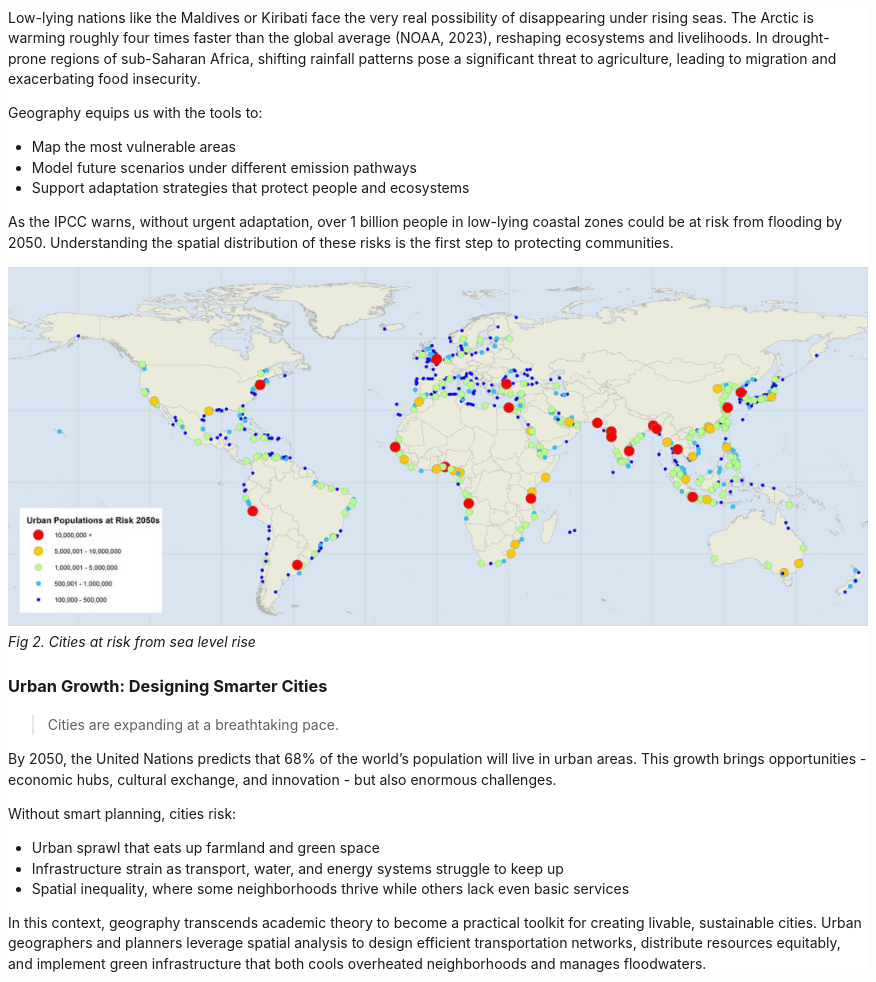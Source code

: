 Low-lying nations like the Maldives or Kiribati face the very real possibility of disappearing under rising seas. The Arctic is warming roughly four times faster than the global average (NOAA, 2023), reshaping ecosystems and livelihoods. In drought-prone regions of sub-Saharan Africa, shifting rainfall patterns pose a significant threat to agriculture, leading to migration and exacerbating food insecurity.

Geography equips us with the tools to:

- Map the most vulnerable areas
- Model future scenarios under different emission pathways
- Support adaptation strategies that protect people and ecosystems

As the IPCC warns, without urgent adaptation, over 1 billion people in low-lying coastal zones could be at risk from flooding by 2050. Understanding the spatial distribution of these risks is the first step to protecting communities.

[![Cities at risk from sea level rise](/images/blogs/why_geography_matter/Cities-at-risk-from-sea-level-rise-Sea-level-rise-0.5-meters-2050s-1024x428.jpg)](https://www.c40.org/what-we-do/scaling-up-climate-action/water-heat-nature/the-future-we-dont-want/sea-level-rise/)
*Fig 2. Cities at risk from sea level rise*

### Urban Growth: Designing Smarter Cities

> Cities are expanding at a breathtaking pace.
> 

By 2050, the United Nations predicts that 68% of the world’s population will live in urban areas. This growth brings opportunities - economic hubs, cultural exchange, and innovation - but also enormous challenges.

Without smart planning, cities risk:

- Urban sprawl that eats up farmland and green space
- Infrastructure strain as transport, water, and energy systems struggle to keep up
- Spatial inequality, where some neighborhoods thrive while others lack even basic services

In this context, geography transcends academic theory to become a practical toolkit for creating livable, sustainable cities. Urban geographers and planners leverage spatial analysis to design efficient transportation networks, distribute resources equitably, and implement green infrastructure that both cools overheated neighborhoods and manages floodwaters.

